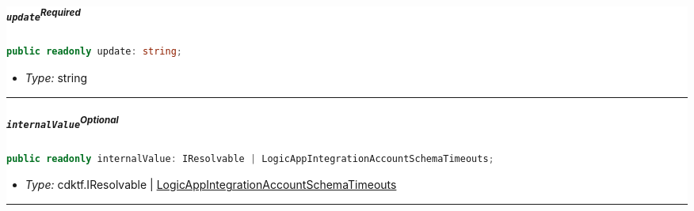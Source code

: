 ##### `update`<sup>Required</sup> <a name="update" id="@cdktf/provider-azurerm.logicAppIntegrationAccountSchema.LogicAppIntegrationAccountSchemaTimeoutsOutputReference.property.update"></a>

```typescript
public readonly update: string;
```

- *Type:* string

---

##### `internalValue`<sup>Optional</sup> <a name="internalValue" id="@cdktf/provider-azurerm.logicAppIntegrationAccountSchema.LogicAppIntegrationAccountSchemaTimeoutsOutputReference.property.internalValue"></a>

```typescript
public readonly internalValue: IResolvable | LogicAppIntegrationAccountSchemaTimeouts;
```

- *Type:* cdktf.IResolvable | <a href="#@cdktf/provider-azurerm.logicAppIntegrationAccountSchema.LogicAppIntegrationAccountSchemaTimeouts">LogicAppIntegrationAccountSchemaTimeouts</a>

---



